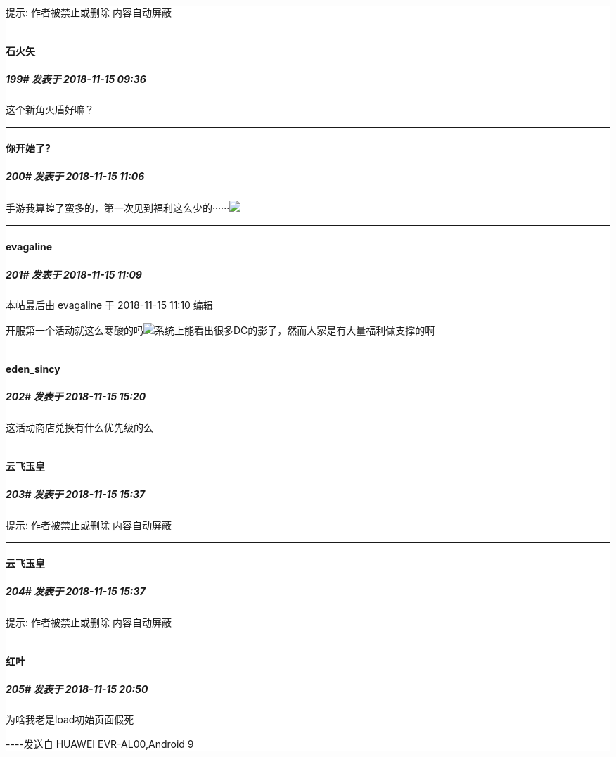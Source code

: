 提示: 作者被禁止或删除 内容自动屏蔽

*****

####  石火矢  
##### 199#       发表于 2018-11-15 09:36

这个新角火盾好嘛？

*****

####  你开始了?  
##### 200#       发表于 2018-11-15 11:06

手游我算蝗了蛮多的，第一次见到福利这么少的······<img src="https://static.saraba1st.com/image/smiley/face2017/152.png" referrerpolicy="no-referrer">

*****

####  evagaline  
##### 201#       发表于 2018-11-15 11:09

 本帖最后由 evagaline 于 2018-11-15 11:10 编辑 

开服第一个活动就这么寒酸的吗<img src="https://static.saraba1st.com/image/smiley/face2017/004.gif" referrerpolicy="no-referrer">系统上能看出很多DC的影子，然而人家是有大量福利做支撑的啊

*****

####  eden_sincy  
##### 202#       发表于 2018-11-15 15:20

这活动商店兑换有什么优先级的么

*****

####  云飞玉皇  
##### 203#       发表于 2018-11-15 15:37

提示: 作者被禁止或删除 内容自动屏蔽

*****

####  云飞玉皇  
##### 204#       发表于 2018-11-15 15:37

提示: 作者被禁止或删除 内容自动屏蔽

*****

####  红叶  
##### 205#       发表于 2018-11-15 20:50

为啥我老是load初始页面假死

----发送自 [HUAWEI EVR-AL00,Android 9](http://stage1.5j4m.com/?1.33)

